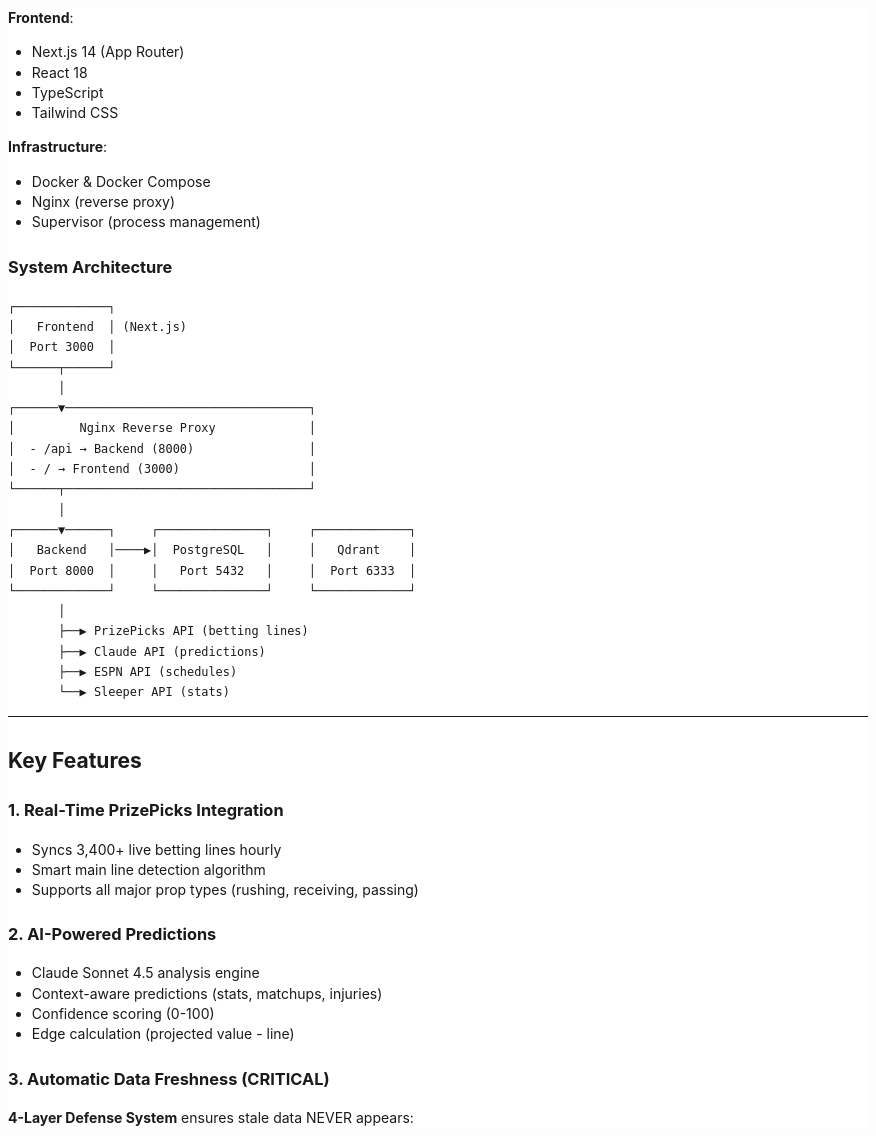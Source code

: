 **Frontend**:
- Next.js 14 (App Router)
- React 18
- TypeScript
- Tailwind CSS

**Infrastructure**:
- Docker & Docker Compose
- Nginx (reverse proxy)
- Supervisor (process management)

### System Architecture

```
┌─────────────┐
│   Frontend  │ (Next.js)
│  Port 3000  │
└──────┬──────┘
       │
┌──────▼──────────────────────────────────┐
│         Nginx Reverse Proxy             │
│  - /api → Backend (8000)                │
│  - / → Frontend (3000)                  │
└──────┬──────────────────────────────────┘
       │
┌──────▼──────┐     ┌───────────────┐     ┌─────────────┐
│   Backend   │────▶│  PostgreSQL   │     │   Qdrant    │
│  Port 8000  │     │   Port 5432   │     │  Port 6333  │
└─────────────┘     └───────────────┘     └─────────────┘
       │
       ├──▶ PrizePicks API (betting lines)
       ├──▶ Claude API (predictions)
       ├──▶ ESPN API (schedules)
       └──▶ Sleeper API (stats)
```

---

## Key Features

### 1. Real-Time PrizePicks Integration
- Syncs 3,400+ live betting lines hourly
- Smart main line detection algorithm
- Supports all major prop types (rushing, receiving, passing)

### 2. AI-Powered Predictions
- Claude Sonnet 4.5 analysis engine
- Context-aware predictions (stats, matchups, injuries)
- Confidence scoring (0-100)
- Edge calculation (projected value - line)

### 3. Automatic Data Freshness (CRITICAL)
**4-Layer Defense System** ensures stale data NEVER appears:
